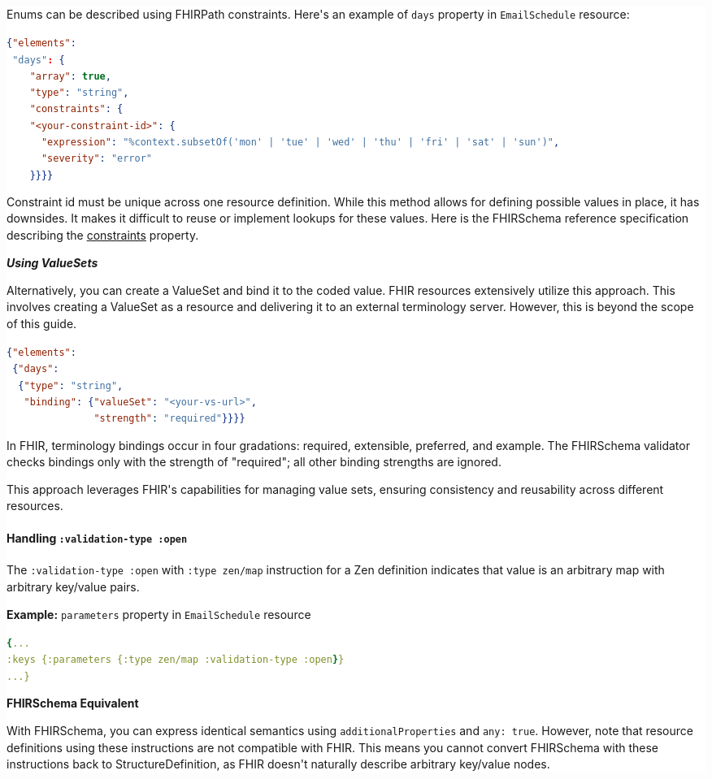Enums can be described using FHIRPath constraints. Here's an example of `days` property in `EmailSchedule` resource:

```json
{"elements":
 "days": {
    "array": true,
    "type": "string",
    "constraints": {
    "<your-constraint-id>": {
      "expression": "%context.subsetOf('mon' | 'tue' | 'wed' | 'thu' | 'fri' | 'sat' | 'sun')",
      "severity": "error"
    }}}}
```

Constraint id must be unique across one resource definition. While this method allows for defining possible values in place, it has downsides. It makes it difficult to reuse or implement lookups for these values. Here is the FHIRSchema reference specification describing the [constraints](https://fhir-schema.github.io/fhir-schema/reference/constraint.html) property.

_**Using ValueSets**_

Alternatively, you can create a ValueSet and bind it to the coded value. FHIR resources extensively utilize this approach. This involves creating a ValueSet as a resource and delivering it to an external terminology server. However, this is beyond the scope of this guide.

```json
{"elements":
 {"days":
  {"type": "string",
   "binding": {"valueSet": "<your-vs-url>",
               "strength": "required"}}}}
```

In FHIR, terminology bindings occur in four gradations: required, extensible, preferred, and example. The FHIRSchema validator checks bindings only with the strength of "required"; all other binding strengths are ignored.

This approach leverages FHIR's capabilities for managing value sets, ensuring consistency and reusability across different resources.

#### **Handling** `:validation-type :open`

The `:validation-type :open` with `:type zen/map` instruction for a Zen definition indicates that value is an arbitrary map with arbitrary key/value pairs.

**Example:** `parameters` property in `EmailSchedule` resource

```yaml
{...
:keys {:parameters {:type zen/map :validation-type :open}}
...}
```

**FHIRSchema Equivalent**

With FHIRSchema, you can express identical semantics using `additionalProperties` and `any: true`. However, note that resource definitions using these instructions are not compatible with FHIR. This means you cannot convert FHIRSchema with these instructions back to StructureDefinition, as FHIR doesn't naturally describe arbitrary key/value nodes.
